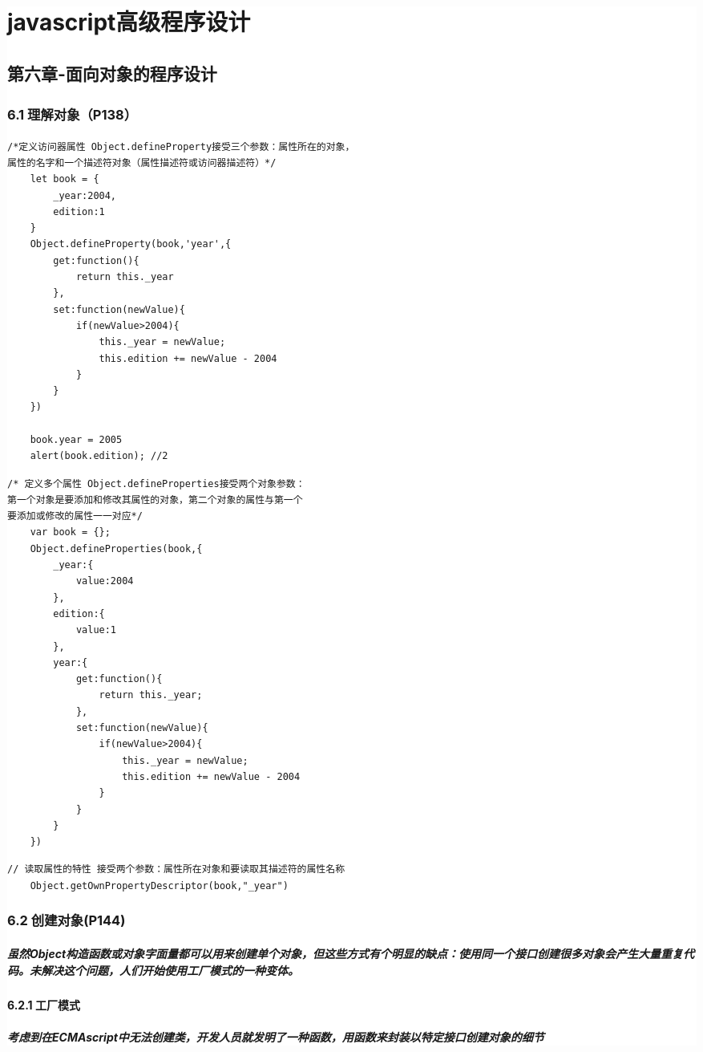 # javascript高级程序设计
## 第六章-面向对象的程序设计
### 6.1 理解对象（P138）
``` 
/*定义访问器属性 Object.defineProperty接受三个参数：属性所在的对象，
属性的名字和一个描述符对象（属性描述符或访问器描述符）*/
    let book = {
        _year:2004,
        edition:1
    }
    Object.defineProperty(book,'year',{
        get:function(){
            return this._year
        },
        set:function(newValue){
            if(newValue>2004){
                this._year = newValue;
                this.edition += newValue - 2004
            }
        }
    })

    book.year = 2005
    alert(book.edition); //2
```
```
/* 定义多个属性 Object.defineProperties接受两个对象参数：
第一个对象是要添加和修改其属性的对象，第二个对象的属性与第一个
要添加或修改的属性一一对应*/
    var book = {};
    Object.defineProperties(book,{
        _year:{
            value:2004
        },
        edition:{
            value:1
        },
        year:{
            get:function(){
                return this._year;
            },
            set:function(newValue){
                if(newValue>2004){
                    this._year = newValue;
                    this.edition += newValue - 2004
                }
            }
        }
    })
```
```
// 读取属性的特性 接受两个参数：属性所在对象和要读取其描述符的属性名称
    Object.getOwnPropertyDescriptor(book,"_year")
```
### 6.2 创建对象(P144) 
##### 虽然Object构造函数或对象字面量都可以用来创建单个对象，但这些方式有个明显的缺点：使用同一个接口创建很多对象会产生大量重复代码。未解决这个问题，人们开始使用工厂模式的一种变体。
#### 6.2.1 工厂模式
##### 考虑到在ECMAscript中无法创建类，开发人员就发明了一种函数，用函数来封装以特定接口创建对象的细节
```
```